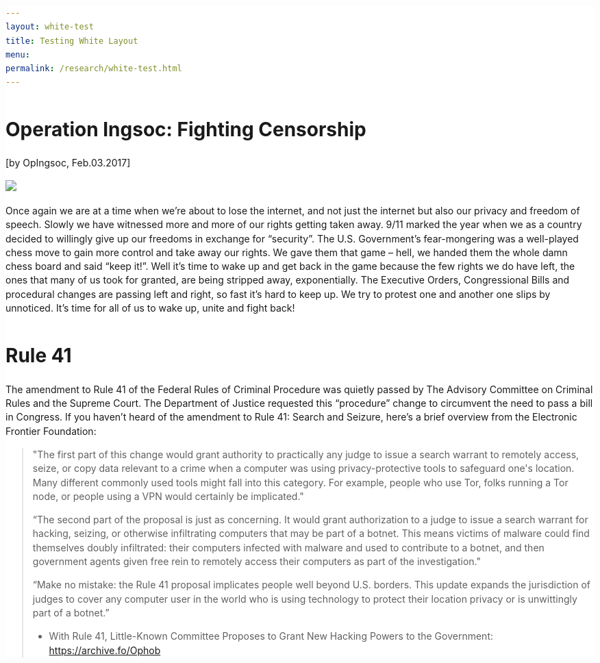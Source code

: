```yaml
---
layout: white-test
title: Testing White Layout
menu: 
permalink: /research/white-test.html
---
```


# <a name="operation-ingsoc-censorship"></a>Operation Ingsoc: Fighting Censorship
<div class="sub-head">[by OpIngsoc, Feb.03.2017]</div>  

<a href="https://opingsoc.weebly.com/uploads/9/7/2/2/97221336/ingsoc-censorship_2_orig.png" class="lightbox_trigger"><img src="https://opingsoc.weebly.com/uploads/9/7/2/2/97221336/ingsoc-censorship_2_orig.png"></a>

​Once again we are at a time when we’re about to lose the internet, and not just the internet but also our privacy and freedom of speech. Slowly we have witnessed more and more of our rights getting taken away. 9/11 marked the year when we as a country decided to willingly give up our freedoms in exchange for “security”. The U.S. Government’s fear-mongering was a well-played chess move to gain more control and take away our rights. We gave them that game – hell, we handed them the whole damn chess board and said “keep it!”. Well it’s time to wake up and get back in the game because the few rights we do have left, the ones that many of us took for granted, are being stripped away, exponentially. The Executive Orders, Congressional Bills and procedural changes are passing left and right, so fast it’s hard to keep up. We try to protest one and another one slips by unnoticed. It’s time for all of us to wake up, unite and fight back!   
   
# <a name="rule-41"></a>Rule 41   
   
​The amendment to Rule 41 of the Federal Rules of Criminal Procedure was quietly passed by The Advisory Committee on Criminal Rules and the Supreme Court. The Department of Justice requested this “procedure” change to circumvent the need to pass a bill in Congress. If you haven’t heard of the amendment to Rule 41: Search and Seizure, here’s a brief overview from the Electronic Frontier Foundation:   

   
  >"The first part of this change would grant authority to practically any judge to issue a search warrant to remotely access, seize, or copy data relevant to a crime when a computer was using privacy-protective tools to safeguard one's location. Many different commonly used tools might fall into this category. For example, people who use Tor, folks running a Tor node, or people using a VPN would certainly be implicated."   
  >    
  >“The second part of the proposal is just as concerning. It would grant authorization to a judge to issue a search warrant for hacking, seizing, or otherwise infiltrating computers that may be part of a botnet. This means victims of malware could find themselves doubly infiltrated: their computers infected with malware and used to contribute to a botnet, and then government agents given free rein to remotely access their computers as part of the investigation."    
>
>“Make no mistake: the Rule 41 proposal implicates people well beyond U.S. borders. This update expands the jurisdiction of judges to cover any computer user in the world who is using technology to protect their location privacy or is unwittingly part of a botnet.”  
>
>* <span class="ref">With Rule 41, Little-Known Committee Proposes to Grant New Hacking Powers to the Government: <https://archive.fo/Ophob></span>  
